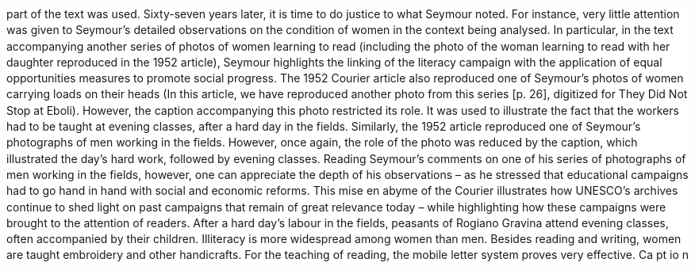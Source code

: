 part of the text was used. Sixty-seven 
years later, it is time to do justice to what 
Seymour noted. 
For instance, very little attention 
was given to Seymour’s detailed 
observations on the condition of 
women in the context being analysed. 
In particular, in the text accompanying 
another series of photos of women 
learning to read (including the photo 
of the woman learning to read with 
her daughter reproduced in the 1952 
article), Seymour highlights the linking 
of the literacy campaign with the 
application of equal opportunities 
measures to promote social progress. 
The 1952 Courier article also reproduced 
one of Seymour’s photos of women 
carrying loads on their heads (In this 
article, we have reproduced another 
photo from this series [p. 26], digitized 
for They Did Not Stop at Eboli). However, 
the caption accompanying this photo 
restricted its role. It was used to illustrate 
the fact that the workers had to be 
taught at evening classes, after a hard 
day in the fields. 
Similarly, the 1952 article reproduced 
one of Seymour’s photographs of 
men working in the fields. However, 
once again, the role of the photo 
was reduced by the caption, which 
illustrated the day’s hard work, followed 
by evening classes. Reading Seymour’s 
comments on one of his series of 
photographs of men working in the 
fields, however, one can appreciate 
the depth of his observations – as he 
stressed that educational campaigns 
had to go hand in hand with social and 
economic reforms.
This mise en abyme of the Courier 
illustrates how UNESCO’s archives 
continue to shed light on past 
campaigns that remain of great 
relevance today – while highlighting 
how these campaigns were brought to 
the attention of readers. 
After a hard day’s labour 
in the fields, peasants of 
Rogiano Gravina attend 
evening classes, often 
accompanied by their 
children. Illiteracy is more 
widespread among women 
than men. Besides reading 
and writing, women are 
taught embroidery and other 
handicrafts. For the teaching 
of reading, the mobile letter 
system proves very effective. Ca
pt
io
n 